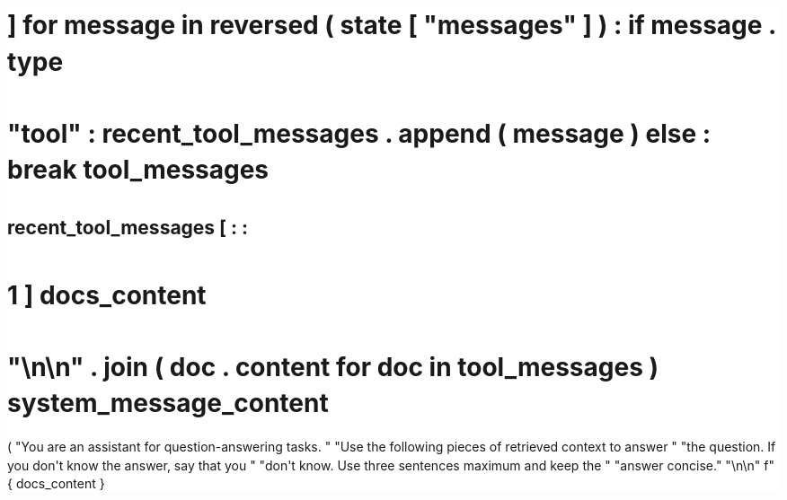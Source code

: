]
for
message
in
reversed
(
state
[
"messages"
]
)
:
if
message
.
type
==
"tool"
:
recent_tool_messages
.
append
(
message
)
else
:
break
tool_messages
=
recent_tool_messages
[
:
:
-
1
]
docs_content
=
"\n\n"
.
join
(
doc
.
content
for
doc
in
tool_messages
)
system_message_content
=
(
"You are an assistant for question-answering tasks. "
"Use the following pieces of retrieved context to answer "
"the question. If you don't know the answer, say that you "
"don't know. Use three sentences maximum and keep the "
"answer concise."
"\n\n"
f"
{
docs_content
}
